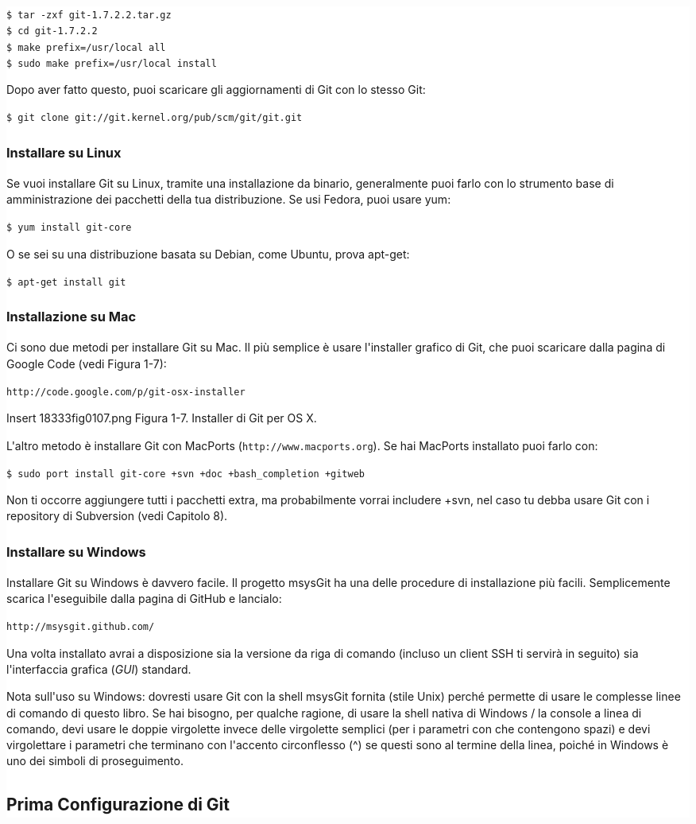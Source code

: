 	$ tar -zxf git-1.7.2.2.tar.gz
	$ cd git-1.7.2.2
	$ make prefix=/usr/local all
	$ sudo make prefix=/usr/local install

Dopo aver fatto questo, puoi scaricare gli aggiornamenti di Git con lo stesso Git:

	$ git clone git://git.kernel.org/pub/scm/git/git.git
	
### Installare su Linux ###

Se vuoi installare Git su Linux, tramite una installazione da binario, generalmente puoi farlo con lo strumento base di amministrazione dei pacchetti della tua distribuzione. Se usi Fedora, puoi usare yum:

	$ yum install git-core

O se sei su una distribuzione basata su Debian, come Ubuntu, prova apt-get:

	$ apt-get install git

### Installazione su Mac ###

Ci sono due metodi per installare Git su Mac. Il più semplice è usare l'installer grafico di Git, che puoi scaricare dalla pagina di Google Code (vedi Figura 1-7):

	http://code.google.com/p/git-osx-installer

Insert 18333fig0107.png 
Figura 1-7. Installer di Git per OS X.

L'altro metodo è installare Git con MacPorts (`http://www.macports.org`). Se hai MacPorts installato puoi farlo con:

	$ sudo port install git-core +svn +doc +bash_completion +gitweb

Non ti occorre aggiungere tutti i pacchetti extra, ma probabilmente vorrai includere +svn, nel caso tu debba usare Git con i repository di Subversion (vedi Capitolo 8).

### Installare su Windows ###

Installare Git su Windows è davvero facile. Il progetto msysGit ha una delle procedure di installazione più facili. Semplicemente scarica l'eseguibile dalla pagina di GitHub e lancialo:

	http://msysgit.github.com/

Una volta installato avrai a disposizione sia la versione da riga di comando (incluso un client SSH ti servirà in seguito) sia l'interfaccia grafica (_GUI_) standard.

Nota sull'uso su Windows: dovresti usare Git con la shell msysGit fornita (stile Unix) perché permette di usare le complesse linee di comando di questo libro. Se hai bisogno, per qualche ragione, di usare la shell nativa di Windows / la console a linea di comando, devi usare le doppie virgolette invece delle virgolette semplici (per i parametri con che contengono spazi) e devi virgolettare i parametri che terminano con l'accento circonflesso (^) se questi sono al termine della linea, poiché in Windows è uno dei simboli di proseguimento.

## Prima Configurazione di Git ##
